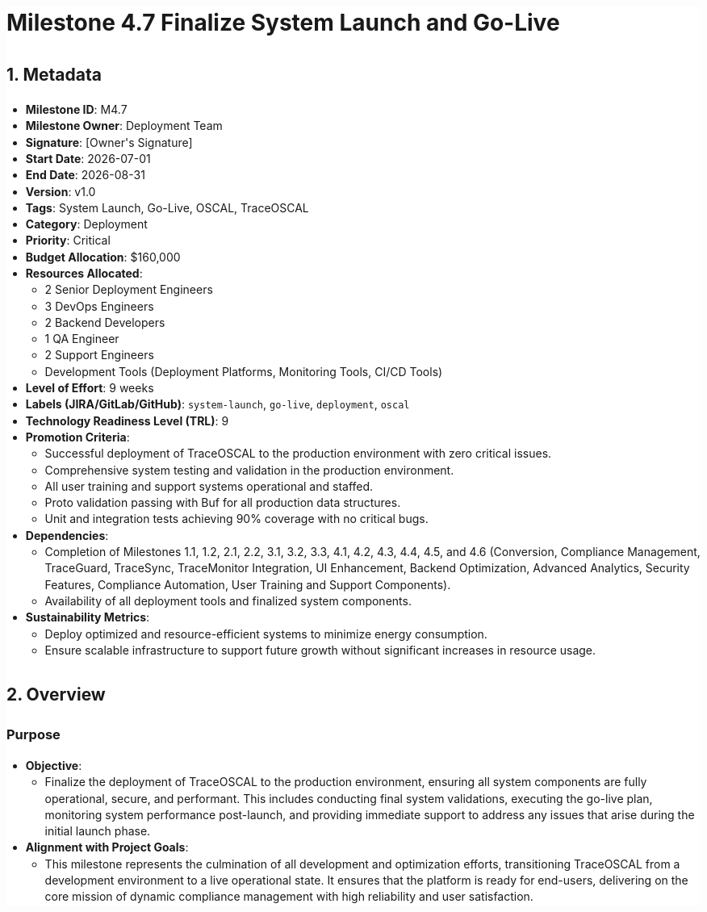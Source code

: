 # Milestone 4.7 Finalize System Launch and Go-Live

## 1. Metadata

- **Milestone ID**: M4.7
- **Milestone Owner**: Deployment Team
- **Signature**: [Owner's Signature]
- **Start Date**: 2026-07-01
- **End Date**: 2026-08-31
- **Version**: v1.0
- **Tags**: System Launch, Go-Live, OSCAL, TraceOSCAL
- **Category**: Deployment
- **Priority**: Critical
- **Budget Allocation**: $160,000
- **Resources Allocated**:
  - 2 Senior Deployment Engineers
  - 3 DevOps Engineers
  - 2 Backend Developers
  - 1 QA Engineer
  - 2 Support Engineers
  - Development Tools (Deployment Platforms, Monitoring Tools, CI/CD Tools)
- **Level of Effort**: 9 weeks
- **Labels (JIRA/GitLab/GitHub)**: `system-launch`, `go-live`, `deployment`, `oscal`
- **Technology Readiness Level (TRL)**: 9
- **Promotion Criteria**:
  - Successful deployment of TraceOSCAL to the production environment with zero critical issues.
  - Comprehensive system testing and validation in the production environment.
  - All user training and support systems operational and staffed.
  - Proto validation passing with Buf for all production data structures.
  - Unit and integration tests achieving 90% coverage with no critical bugs.
- **Dependencies**:
  - Completion of Milestones 1.1, 1.2, 2.1, 2.2, 3.1, 3.2, 3.3, 4.1, 4.2, 4.3, 4.4, 4.5, and 4.6 (Conversion, Compliance Management, TraceGuard, TraceSync, TraceMonitor Integration, UI Enhancement, Backend Optimization, Advanced Analytics, Security Features, Compliance Automation, User Training and Support Components).
  - Availability of all deployment tools and finalized system components.
- **Sustainability Metrics**:
  - Deploy optimized and resource-efficient systems to minimize energy consumption.
  - Ensure scalable infrastructure to support future growth without significant increases in resource usage.

## 2. Overview

### Purpose

- **Objective**:
  - Finalize the deployment of TraceOSCAL to the production environment, ensuring all system components are fully operational, secure, and performant. This includes conducting final system validations, executing the go-live plan, monitoring system performance post-launch, and providing immediate support to address any issues that arise during the initial launch phase.
- **Alignment with Project Goals**:
  - This milestone represents the culmination of all development and optimization efforts, transitioning TraceOSCAL from a development environment to a live operational state. It ensures that the platform is ready for end-users, delivering on the core mission of dynamic compliance management with high reliability and user satisfaction.
